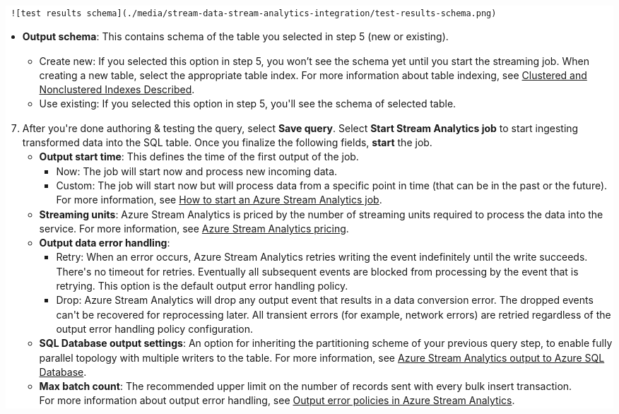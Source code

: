      ![test results schema](./media/stream-data-stream-analytics-integration/test-results-schema.png)

   - **Output schema**: This contains schema of the table you selected in step 5 (new or existing).

      - Create new: If you selected this option in step 5, you won’t see the schema yet until you start the streaming job. When creating a new table, select the appropriate table index. For more information about table indexing, see [Clustered and Nonclustered Indexes Described](/sql/relational-databases/indexes/clustered-and-nonclustered-indexes-described/).
      - Use existing: If you selected this option in step 5, you'll see the schema of selected table.

7. After you're done authoring & testing the query, select **Save query**. Select **Start Stream Analytics job** to start ingesting transformed data into the SQL table. Once you finalize the following fields, **start** the job.
   - **Output start time**: This defines the time of the first output of the job.  
     - Now: The job will start now and process new incoming data.
     - Custom: The job will start now but will process data from a specific point in time (that can be in the past or the future). For more information, see [How to start an Azure Stream Analytics job](../../stream-analytics/start-job.md).
   - **Streaming units**: Azure Stream Analytics is priced by the number of streaming units required to process the data into the service. For more information, see [Azure Stream Analytics pricing](https://azure.microsoft.com/pricing/details/stream-analytics/).
   - **Output data error handling**:  
     - Retry: When an error occurs, Azure Stream Analytics retries writing the event indefinitely until the write succeeds. There's no timeout for retries. Eventually all subsequent events are blocked from processing by the event that is retrying. This option is the default output error handling policy.
     - Drop: Azure Stream Analytics will drop any output event that results in a data conversion error. The dropped events can't be recovered for reprocessing later. All transient errors (for example, network errors) are retried regardless of the output error handling policy configuration.
   - **SQL Database output settings**: An option for inheriting the partitioning scheme of your previous query step, to enable fully parallel topology with multiple writers to the table. For more information, see [Azure Stream Analytics output to Azure SQL Database](../../stream-analytics/stream-analytics-sql-output-perf.md).
   - **Max batch count**: The recommended upper limit on the number of records sent with every bulk insert transaction.  
    For more information about output error handling, see [Output error policies in Azure Stream Analytics](../../stream-analytics/stream-analytics-output-error-policy.md).  
